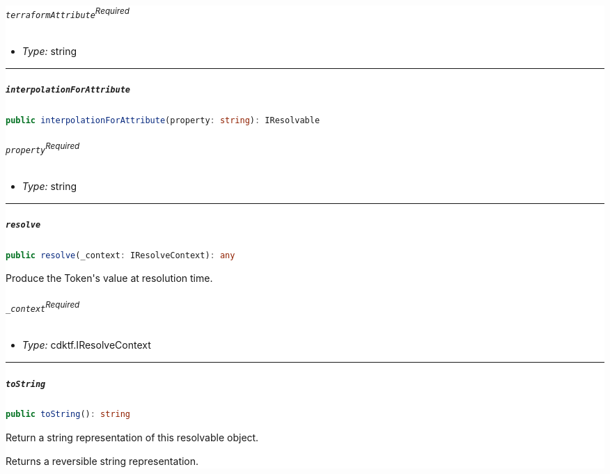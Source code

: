 ###### `terraformAttribute`<sup>Required</sup> <a name="terraformAttribute" id="@cdktf/provider-azurerm.sqlManagedInstanceFailoverGroup.SqlManagedInstanceFailoverGroupPartnerRegionOutputReference.getStringMapAttribute.parameter.terraformAttribute"></a>

- *Type:* string

---

##### `interpolationForAttribute` <a name="interpolationForAttribute" id="@cdktf/provider-azurerm.sqlManagedInstanceFailoverGroup.SqlManagedInstanceFailoverGroupPartnerRegionOutputReference.interpolationForAttribute"></a>

```typescript
public interpolationForAttribute(property: string): IResolvable
```

###### `property`<sup>Required</sup> <a name="property" id="@cdktf/provider-azurerm.sqlManagedInstanceFailoverGroup.SqlManagedInstanceFailoverGroupPartnerRegionOutputReference.interpolationForAttribute.parameter.property"></a>

- *Type:* string

---

##### `resolve` <a name="resolve" id="@cdktf/provider-azurerm.sqlManagedInstanceFailoverGroup.SqlManagedInstanceFailoverGroupPartnerRegionOutputReference.resolve"></a>

```typescript
public resolve(_context: IResolveContext): any
```

Produce the Token's value at resolution time.

###### `_context`<sup>Required</sup> <a name="_context" id="@cdktf/provider-azurerm.sqlManagedInstanceFailoverGroup.SqlManagedInstanceFailoverGroupPartnerRegionOutputReference.resolve.parameter._context"></a>

- *Type:* cdktf.IResolveContext

---

##### `toString` <a name="toString" id="@cdktf/provider-azurerm.sqlManagedInstanceFailoverGroup.SqlManagedInstanceFailoverGroupPartnerRegionOutputReference.toString"></a>

```typescript
public toString(): string
```

Return a string representation of this resolvable object.

Returns a reversible string representation.
